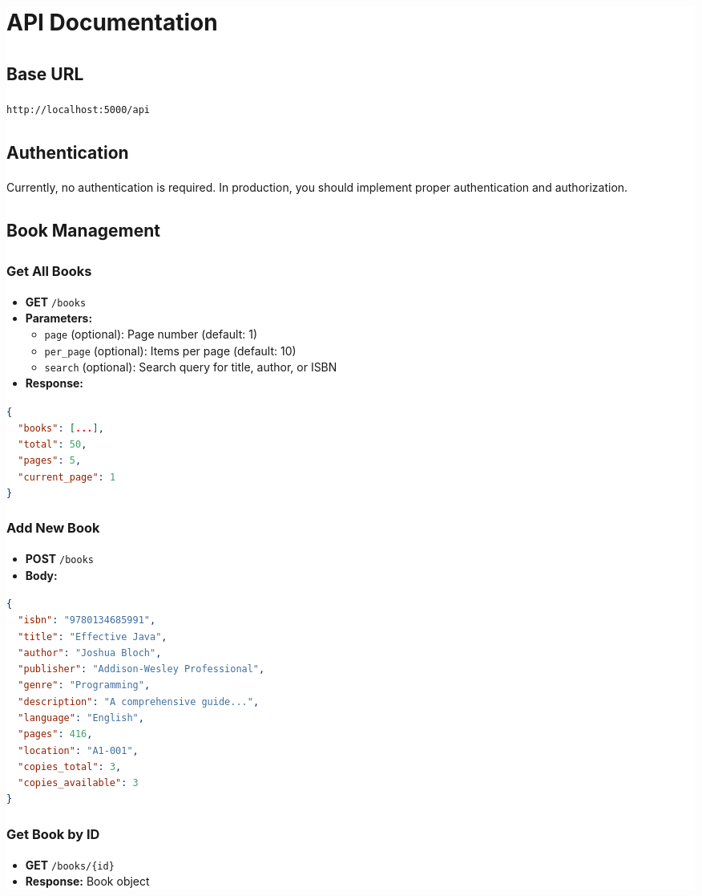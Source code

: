 # API Documentation

## Base URL
`http://localhost:5000/api`

## Authentication
Currently, no authentication is required. In production, you should implement proper authentication and authorization.

## Book Management

### Get All Books
- **GET** `/books`
- **Parameters:**
  - `page` (optional): Page number (default: 1)
  - `per_page` (optional): Items per page (default: 10)
  - `search` (optional): Search query for title, author, or ISBN
- **Response:**
```json
{
  "books": [...],
  "total": 50,
  "pages": 5,
  "current_page": 1
}
```

### Add New Book
- **POST** `/books`
- **Body:**
```json
{
  "isbn": "9780134685991",
  "title": "Effective Java",
  "author": "Joshua Bloch",
  "publisher": "Addison-Wesley Professional",
  "genre": "Programming",
  "description": "A comprehensive guide...",
  "language": "English",
  "pages": 416,
  "location": "A1-001",
  "copies_total": 3,
  "copies_available": 3
}
```

### Get Book by ID
- **GET** `/books/{id}`
- **Response:** Book object
